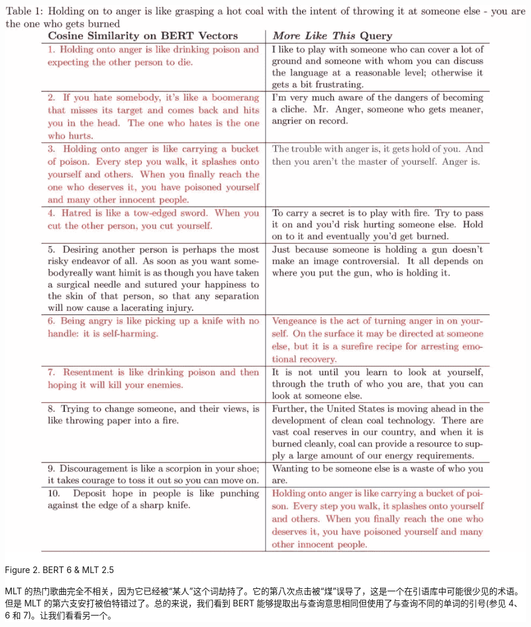 ![](img/9cb1eab39fd6f8598c627c015855fa0d.png)

Figure 2\. BERT 6 & MLT 2.5

MLT 的热门歌曲完全不相关，因为它已经被“某人”这个词劫持了。它的第八次点击被“煤”误导了，这是一个在引语库中可能很少见的术语。但是 MLT 的第六支安打被伯特错过了。总的来说，我们看到 BERT 能够提取出与查询意思相同但使用了与查询不同的单词的引号(参见 4、6 和 7)。让我们看看另一个。
